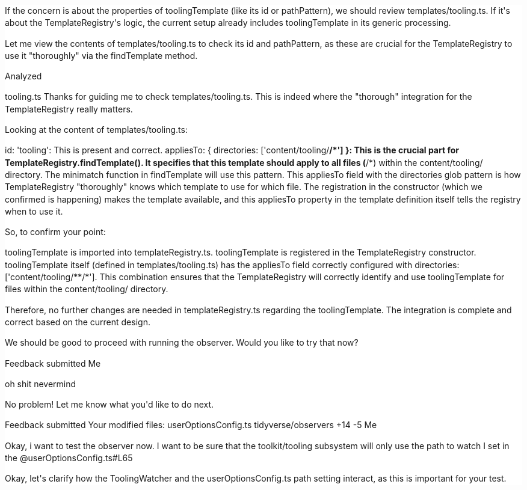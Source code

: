 If the concern is about the properties of toolingTemplate (like its id or pathPattern), we should review templates/tooling.ts. If it's about the TemplateRegistry's logic, the current setup already includes toolingTemplate in its generic processing.

Let me view the contents of templates/tooling.ts to check its id and pathPattern, as these are crucial for the TemplateRegistry to use it "thoroughly" via the findTemplate method.

Analyzed

tooling.ts
Thanks for guiding me to check templates/tooling.ts. This is indeed where the "thorough" integration for the TemplateRegistry really matters.

Looking at the content of templates/tooling.ts:

id: 'tooling': This is present and correct.
appliesTo: { directories: ['content/tooling/**/*'] }: This is the crucial part for TemplateRegistry.findTemplate(). It specifies that this template should apply to all files (**/*) within the content/tooling/ directory. The minimatch function in findTemplate will use this pattern.
This appliesTo field with the directories glob pattern is how TemplateRegistry "thoroughly" knows which template to use for which file. The registration in the constructor (which we confirmed is happening) makes the template available, and this appliesTo property in the template definition itself tells the registry when to use it.

So, to confirm your point:

toolingTemplate is imported into templateRegistry.ts.
toolingTemplate is registered in the TemplateRegistry constructor.
toolingTemplate itself (defined in templates/tooling.ts) has the appliesTo field correctly configured with directories: ['content/tooling/**/*'].
This combination ensures that the TemplateRegistry will correctly identify and use toolingTemplate for files within the content/tooling/ directory.

Therefore, no further changes are needed in templateRegistry.ts regarding the toolingTemplate. The integration is complete and correct based on the current design.

We should be good to proceed with running the observer. Would you like to try that now?

Feedback submitted
Me

oh shit nevermind

No problem! Let me know what you'd like to do next.

Feedback submitted
Your modified files:
userOptionsConfig.ts
tidyverse/observers
+14
-5
Me

Okay, i want to test the observer now.  I want to be sure that the toolkit/tooling subsystem will only use the path to watch I set in the  @userOptionsConfig.ts#L65 

Okay, let's clarify how the ToolingWatcher and the userOptionsConfig.ts path setting interact, as this is important for your test.
